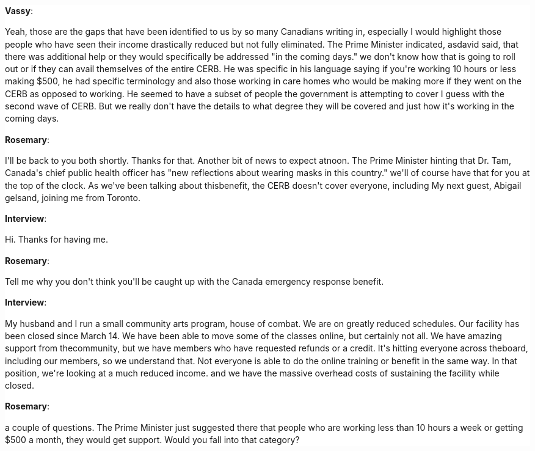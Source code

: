 **Vassy**:

Yeah, those are the gaps that have been identified to us by so many Canadians writing in, especially I would highlight those people who have seen their income drastically reduced but not fully eliminated.
The Prime Minister indicated, asdavid said, that there was additional help or they would specifically be addressed "in the coming days." we don't know how that is going to roll out or if they can avail themselves of the entire CERB.
He was specific in his language saying if you're working 10 hours or less making $500, he had specific terminology and also those working in care homes who would be making more if they went on the CERB as opposed to working.
He seemed to have a subset of people the government is attempting to cover I guess with the second wave of CERB.
But we really don't have the details to what degree they will be covered and just how it's working in the coming days.



**Rosemary**:

I'll be back to you both shortly.
Thanks for that.
Another bit of news to expect atnoon.
The Prime Minister hinting that Dr. Tam, Canada's chief public health officer has "new reflections about wearing masks in this country." we'll of course have that for you at the top of the clock.
As we've been talking about thisbenefit, the CERB doesn't cover everyone, including My next guest, Abigail gelsand, joining me from Toronto.



**Interview**:

Hi. Thanks for having me.



**Rosemary**:

Tell me why you don't think you'll be caught up with the Canada emergency response benefit.



**Interview**:

My husband and I run a small community arts program, house of combat.
We are on greatly reduced schedules.
Our facility has been closed since March 14. We have been able to move some of the classes online, but certainly not all.
We have amazing support from thecommunity, but we have members who have requested refunds or a credit.
It's hitting everyone across theboard, including our members, so we understand that.
Not everyone is able to do the online training or benefit in the same way.
In that position, we're looking at a much reduced income.
and we have the massive overhead costs of sustaining the facility while closed.



**Rosemary**:

a couple of questions.
The Prime Minister just suggested there that people who are working less than 10 hours a week or getting $500 a month, they would get support.
Would you fall into that category?
